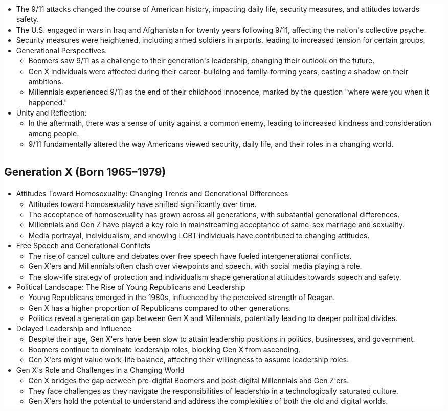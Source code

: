   - The 9/11 attacks changed the course of American history, impacting daily life, security measures, and attitudes towards safety.
  - The U.S. engaged in wars in Iraq and Afghanistan for twenty years following 9/11, affecting the nation's collective psyche.
  - Security measures were heightened, including armed soldiers in airports, leading to increased tension for certain groups.
- Generational Perspectives:
  - Boomers saw 9/11 as a challenge to their generation's leadership, changing their outlook on the future.
  - Gen X individuals were affected during their career-building and family-forming years, casting a shadow on their ambitions.
  - Millennials experienced 9/11 as the end of their childhood innocence, marked by the question "where were you when it happened."
- Unity and Reflection:
  - In the aftermath, there was a sense of unity against a common enemy, leading to increased kindness and consideration among people.
  - 9/11 fundamentally altered the way Americans viewed security, daily life, and their roles in a changing world.

## Generation X (Born 1965–1979)
- Attitudes Toward Homosexuality: Changing Trends and Generational Differences
  - Attitudes toward homosexuality have shifted significantly over time.
  - The acceptance of homosexuality has grown across all generations, with substantial generational differences.
  - Millennials and Gen Z have played a key role in mainstreaming acceptance of same-sex marriage and sexuality.
  - Media portrayal, individualism, and knowing LGBT individuals have contributed to changing attitudes.
- Free Speech and Generational Conflicts
  - The rise of cancel culture and debates over free speech have fueled intergenerational conflicts.
  - Gen X'ers and Millennials often clash over viewpoints and speech, with social media playing a role.
  - The slow-life strategy of protection and individualism shape generational attitudes towards speech and safety.
- Political Landscape: The Rise of Young Republicans and Leadership
  - Young Republicans emerged in the 1980s, influenced by the perceived strength of Reagan.
  - Gen X has a higher proportion of Republicans compared to other generations.
  - Politics reveal a generation gap between Gen X and Millennials, potentially leading to deeper political divides.
- Delayed Leadership and Influence
  - Despite their age, Gen X'ers have been slow to attain leadership positions in politics, businesses, and government.
  - Boomers continue to dominate leadership roles, blocking Gen X from ascending.
  - Gen X'ers might value work-life balance, affecting their willingness to assume leadership roles.
- Gen X's Role and Challenges in a Changing World
  - Gen X bridges the gap between pre-digital Boomers and post-digital Millennials and Gen Z'ers.
  - They face challenges as they navigate the responsibilities of leadership in a technologically saturated culture.
  - Gen X'ers hold the potential to understand and address the complexities of both the old and digital worlds.
